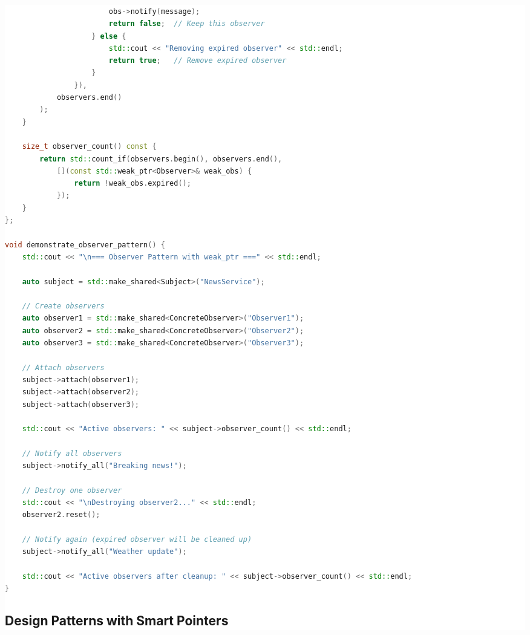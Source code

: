 ```cpp
                        obs->notify(message);
                        return false;  // Keep this observer
                    } else {
                        std::cout << "Removing expired observer" << std::endl;
                        return true;   // Remove expired observer
                    }
                }),
            observers.end()
        );
    }
    
    size_t observer_count() const {
        return std::count_if(observers.begin(), observers.end(),
            [](const std::weak_ptr<Observer>& weak_obs) {
                return !weak_obs.expired();
            });
    }
};

void demonstrate_observer_pattern() {
    std::cout << "\n=== Observer Pattern with weak_ptr ===" << std::endl;
    
    auto subject = std::make_shared<Subject>("NewsService");
    
    // Create observers
    auto observer1 = std::make_shared<ConcreteObserver>("Observer1");
    auto observer2 = std::make_shared<ConcreteObserver>("Observer2");
    auto observer3 = std::make_shared<ConcreteObserver>("Observer3");
    
    // Attach observers
    subject->attach(observer1);
    subject->attach(observer2);
    subject->attach(observer3);
    
    std::cout << "Active observers: " << subject->observer_count() << std::endl;
    
    // Notify all observers
    subject->notify_all("Breaking news!");
    
    // Destroy one observer
    std::cout << "\nDestroying observer2..." << std::endl;
    observer2.reset();
    
    // Notify again (expired observer will be cleaned up)
    subject->notify_all("Weather update");
    
    std::cout << "Active observers after cleanup: " << subject->observer_count() << std::endl;
}
```

## Design Patterns with Smart Pointers
